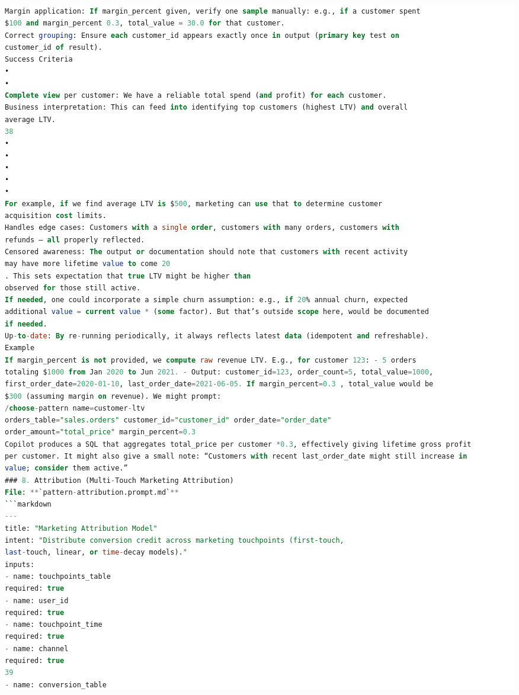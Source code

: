 ```sql
Margin application: If margin_percent given, verify one sample manually: e.g., if a customer spent
$100 and margin_percent 0.3, total_value = 30.0 for that customer.
Correct grouping: Ensure each customer_id appears exactly once in output (primary key test on
customer_id of result).
Success Criteria
•
•
Complete view per customer: We have a reliable total spend (and profit) for each customer.
Business interpretation: This can feed into identifying top customers (highest LTV) and overall
average LTV.
38
•
•
•
•
•
For example, if we find average LTV is $500, marketing can use that to determine customer
acquisition cost limits.
Handles edge cases: Customers with a single order, customers with many orders, customers with
refunds – all properly reflected.
Censored awareness: The output or documentation should note that customers with recent activity
may have more lifetime value to come 20
. This sets expectation that true LTV might be higher than
observed for those still active.
If needed, one could incorporate a simple churn assumption: e.g., if 20% annual churn, expected
additional value = current value * (some factor). But that’s outside scope here, would be documented
if needed.
Up-to-date: By re-running periodically, it always reflects latest data (idempotent and refreshable).
Example
If margin_percent is not provided, we compute raw revenue LTV. E.g., for customer 123: - 5 orders
totaling $1000 from Jan 2020 to Jun 2021. - Output: customer_id=123, order_count=5, total_value=1000,
first_order_date=2020-01-10, last_order_date=2021-06-05. If margin_percent=0.3 , total_value would be
$300 (assuming margin on revenue). We might prompt:
/choose-pattern name=customer-ltv
orders_table="sales.orders" customer_id="customer_id" order_date="order_date"
order_amount="total_price" margin_percent=0.3
Copilot produces a SQL that aggregates total_price per customer *0.3, effectively giving lifetime gross profit
per customer. It might also give a small note: “Customers with recent last_order_date might still increase in
value; consider them active.”
### 8. Attribution (Multi-Touch Marketing Attribution)
File: **`pattern-attribution.prompt.md`**
```markdown
---
title: "Marketing Attribution Model"
intent: "Distribute conversion credit across marketing touchpoints (first-touch,
last-touch, linear, or time-decay models)."
inputs:
- name: touchpoints_table
required: true
- name: user_id
required: true
- name: touchpoint_time
required: true
- name: channel
required: true
39
- name: conversion_table
```